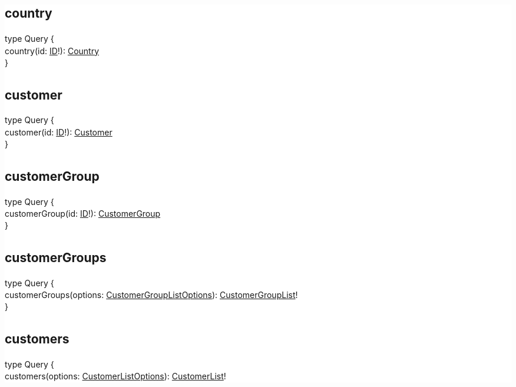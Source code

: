 ## country
<div class="graphql-code-block">
<div class="graphql-code-line top-level">type <span class="graphql-code-identifier">Query</span> &#123;</div>
<div class="graphql-code-line ">country(id: <a href="/reference/graphql-api/admin/object-types#id">ID</a>!): <a href="/reference/graphql-api/admin/object-types#country">Country</a></div>


<div class="graphql-code-line top-level">&#125;</div>
</div>

## customer
<div class="graphql-code-block">
<div class="graphql-code-line top-level">type <span class="graphql-code-identifier">Query</span> &#123;</div>
<div class="graphql-code-line ">customer(id: <a href="/reference/graphql-api/admin/object-types#id">ID</a>!): <a href="/reference/graphql-api/admin/object-types#customer">Customer</a></div>


<div class="graphql-code-line top-level">&#125;</div>
</div>

## customerGroup
<div class="graphql-code-block">
<div class="graphql-code-line top-level">type <span class="graphql-code-identifier">Query</span> &#123;</div>
<div class="graphql-code-line ">customerGroup(id: <a href="/reference/graphql-api/admin/object-types#id">ID</a>!): <a href="/reference/graphql-api/admin/object-types#customergroup">CustomerGroup</a></div>


<div class="graphql-code-line top-level">&#125;</div>
</div>

## customerGroups
<div class="graphql-code-block">
<div class="graphql-code-line top-level">type <span class="graphql-code-identifier">Query</span> &#123;</div>
<div class="graphql-code-line ">customerGroups(options: <a href="/reference/graphql-api/admin/input-types#customergrouplistoptions">CustomerGroupListOptions</a>): <a href="/reference/graphql-api/admin/object-types#customergrouplist">CustomerGroupList</a>!</div>


<div class="graphql-code-line top-level">&#125;</div>
</div>

## customers
<div class="graphql-code-block">
<div class="graphql-code-line top-level">type <span class="graphql-code-identifier">Query</span> &#123;</div>
<div class="graphql-code-line ">customers(options: <a href="/reference/graphql-api/admin/input-types#customerlistoptions">CustomerListOptions</a>): <a href="/reference/graphql-api/admin/object-types#customerlist">CustomerList</a>!</div>
